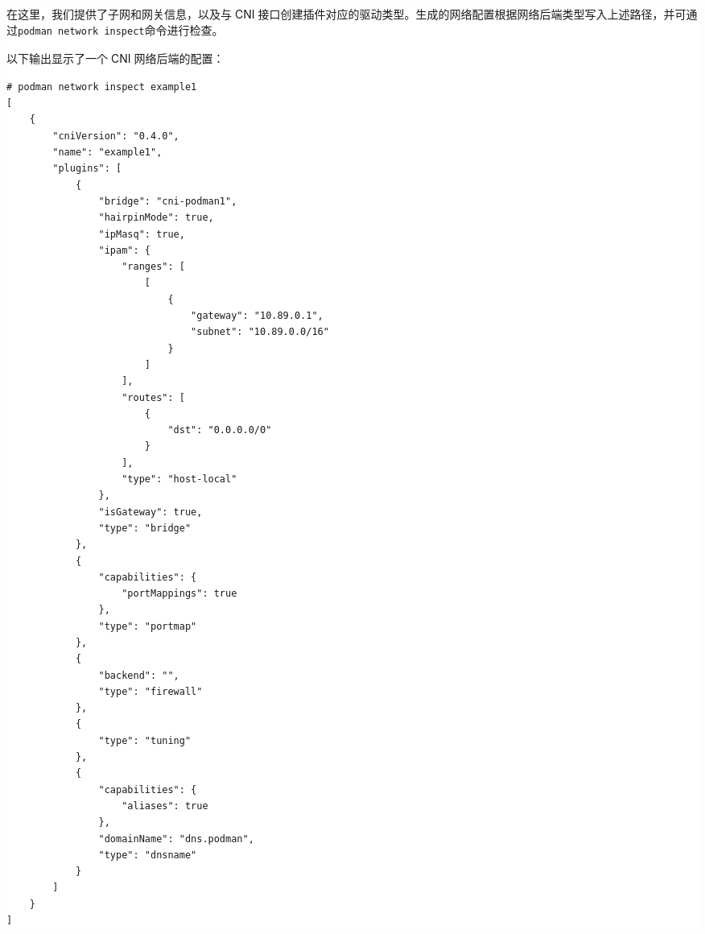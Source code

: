 在这里，我们提供了子网和网关信息，以及与 CNI 接口创建插件对应的驱动类型。生成的网络配置根据网络后端类型写入上述路径，并可通过`podman network inspect`命令进行检查。

以下输出显示了一个 CNI 网络后端的配置：

```
# podman network inspect example1
[
    {
        "cniVersion": "0.4.0",
        "name": "example1",
        "plugins": [
            {
                "bridge": "cni-podman1",
                "hairpinMode": true,
                "ipMasq": true,
                "ipam": {
                    "ranges": [
                        [
                            {
                                "gateway": "10.89.0.1",
                                "subnet": "10.89.0.0/16"
                            }
                        ]
                    ],
                    "routes": [
                        {
                            "dst": "0.0.0.0/0"
                        }
                    ],
                    "type": "host-local"
                },
                "isGateway": true,
                "type": "bridge"
            },
            {
                "capabilities": {
                    "portMappings": true
                },
                "type": "portmap"
            },
            {
                "backend": "",
                "type": "firewall"
            },
            {
                "type": "tuning"
            },
            {
                "capabilities": {
                    "aliases": true
                },
                "domainName": "dns.podman",
                "type": "dnsname"
            }
        ]
    }
]
```
